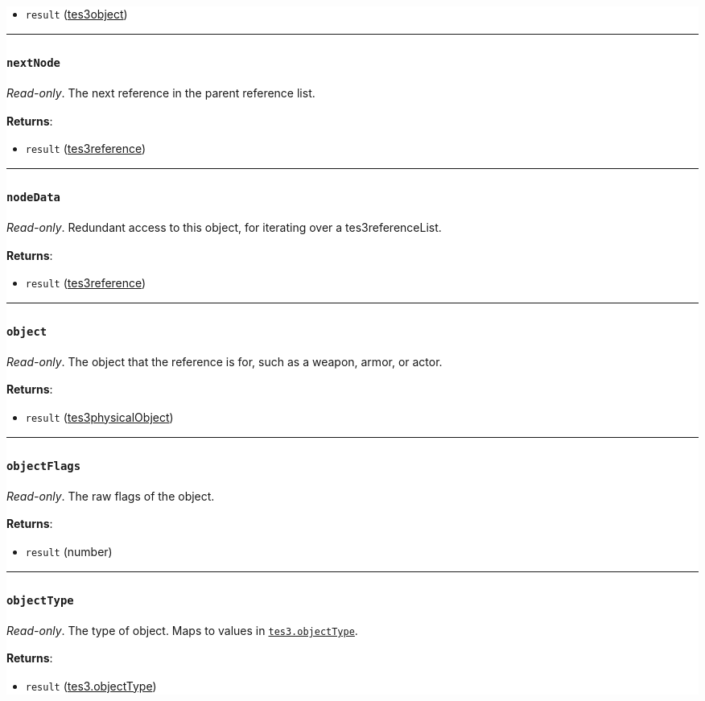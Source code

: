 * `result` ([tes3object](../types/tes3object.md))

***

### `nextNode`
<div class="search_terms" style="display: none">nextnode</div>

*Read-only*. The next reference in the parent reference list.

**Returns**:

* `result` ([tes3reference](../types/tes3reference.md))

***

### `nodeData`
<div class="search_terms" style="display: none">nodedata</div>

*Read-only*. Redundant access to this object, for iterating over a tes3referenceList.

**Returns**:

* `result` ([tes3reference](../types/tes3reference.md))

***

### `object`
<div class="search_terms" style="display: none">object</div>

*Read-only*. The object that the reference is for, such as a weapon, armor, or actor.

**Returns**:

* `result` ([tes3physicalObject](../types/tes3physicalObject.md))

***

### `objectFlags`
<div class="search_terms" style="display: none">objectflags</div>

*Read-only*. The raw flags of the object.

**Returns**:

* `result` (number)

***

### `objectType`
<div class="search_terms" style="display: none">objecttype</div>

*Read-only*. The type of object. Maps to values in [`tes3.objectType`](https://mwse.github.io/MWSE/references/object-types/).

**Returns**:

* `result` ([tes3.objectType](../references/object-types.md))
